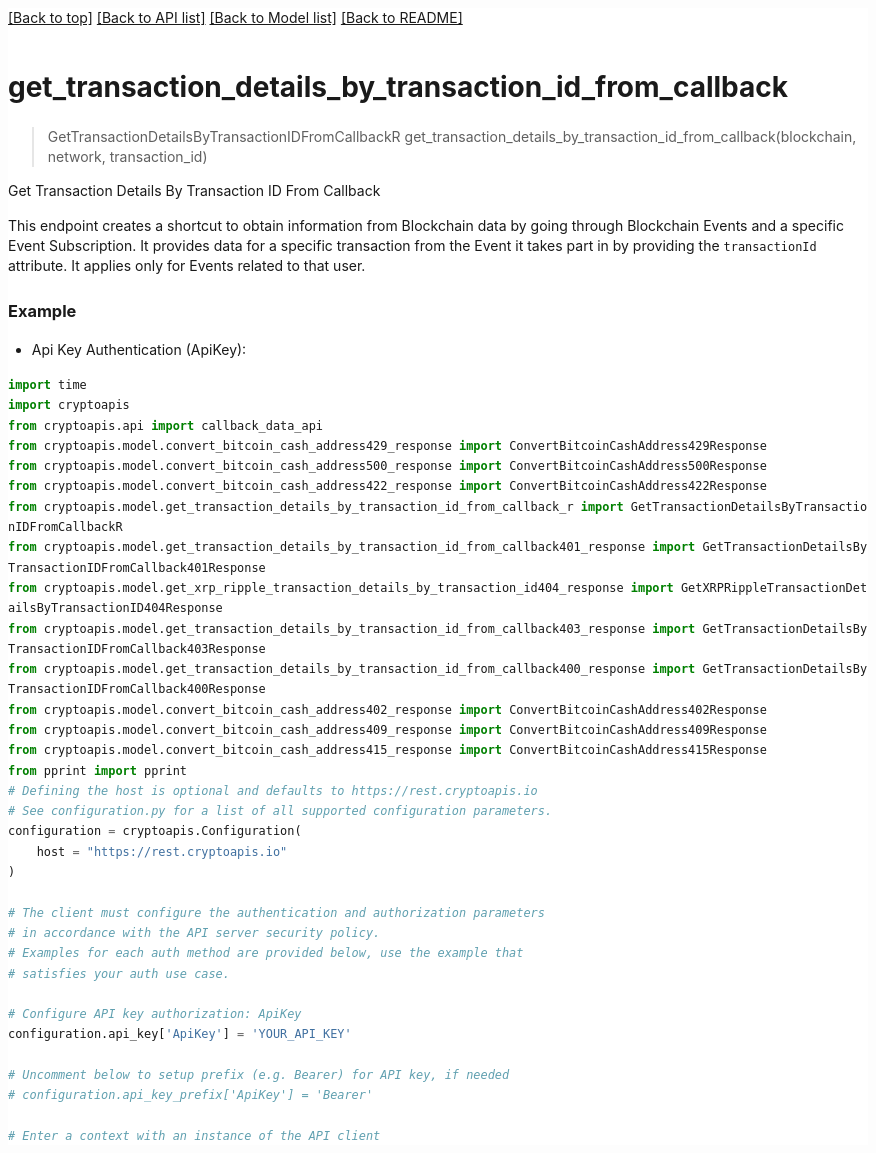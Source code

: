 [[Back to top]](#) [[Back to API list]](../README.md#documentation-for-api-endpoints) [[Back to Model list]](../README.md#documentation-for-models) [[Back to README]](../README.md)

# **get_transaction_details_by_transaction_id_from_callback**
> GetTransactionDetailsByTransactionIDFromCallbackR get_transaction_details_by_transaction_id_from_callback(blockchain, network, transaction_id)

Get Transaction Details By Transaction ID From Callback

This endpoint creates a shortcut to obtain information from Blockchain data by going through Blockchain Events and a specific Event Subscription. It provides data for a specific transaction from the Event it takes part in by providing the `transactionId` attribute. It applies only for Events related to that user.

### Example

* Api Key Authentication (ApiKey):

```python
import time
import cryptoapis
from cryptoapis.api import callback_data_api
from cryptoapis.model.convert_bitcoin_cash_address429_response import ConvertBitcoinCashAddress429Response
from cryptoapis.model.convert_bitcoin_cash_address500_response import ConvertBitcoinCashAddress500Response
from cryptoapis.model.convert_bitcoin_cash_address422_response import ConvertBitcoinCashAddress422Response
from cryptoapis.model.get_transaction_details_by_transaction_id_from_callback_r import GetTransactionDetailsByTransactionIDFromCallbackR
from cryptoapis.model.get_transaction_details_by_transaction_id_from_callback401_response import GetTransactionDetailsByTransactionIDFromCallback401Response
from cryptoapis.model.get_xrp_ripple_transaction_details_by_transaction_id404_response import GetXRPRippleTransactionDetailsByTransactionID404Response
from cryptoapis.model.get_transaction_details_by_transaction_id_from_callback403_response import GetTransactionDetailsByTransactionIDFromCallback403Response
from cryptoapis.model.get_transaction_details_by_transaction_id_from_callback400_response import GetTransactionDetailsByTransactionIDFromCallback400Response
from cryptoapis.model.convert_bitcoin_cash_address402_response import ConvertBitcoinCashAddress402Response
from cryptoapis.model.convert_bitcoin_cash_address409_response import ConvertBitcoinCashAddress409Response
from cryptoapis.model.convert_bitcoin_cash_address415_response import ConvertBitcoinCashAddress415Response
from pprint import pprint
# Defining the host is optional and defaults to https://rest.cryptoapis.io
# See configuration.py for a list of all supported configuration parameters.
configuration = cryptoapis.Configuration(
    host = "https://rest.cryptoapis.io"
)

# The client must configure the authentication and authorization parameters
# in accordance with the API server security policy.
# Examples for each auth method are provided below, use the example that
# satisfies your auth use case.

# Configure API key authorization: ApiKey
configuration.api_key['ApiKey'] = 'YOUR_API_KEY'

# Uncomment below to setup prefix (e.g. Bearer) for API key, if needed
# configuration.api_key_prefix['ApiKey'] = 'Bearer'

# Enter a context with an instance of the API client
```
